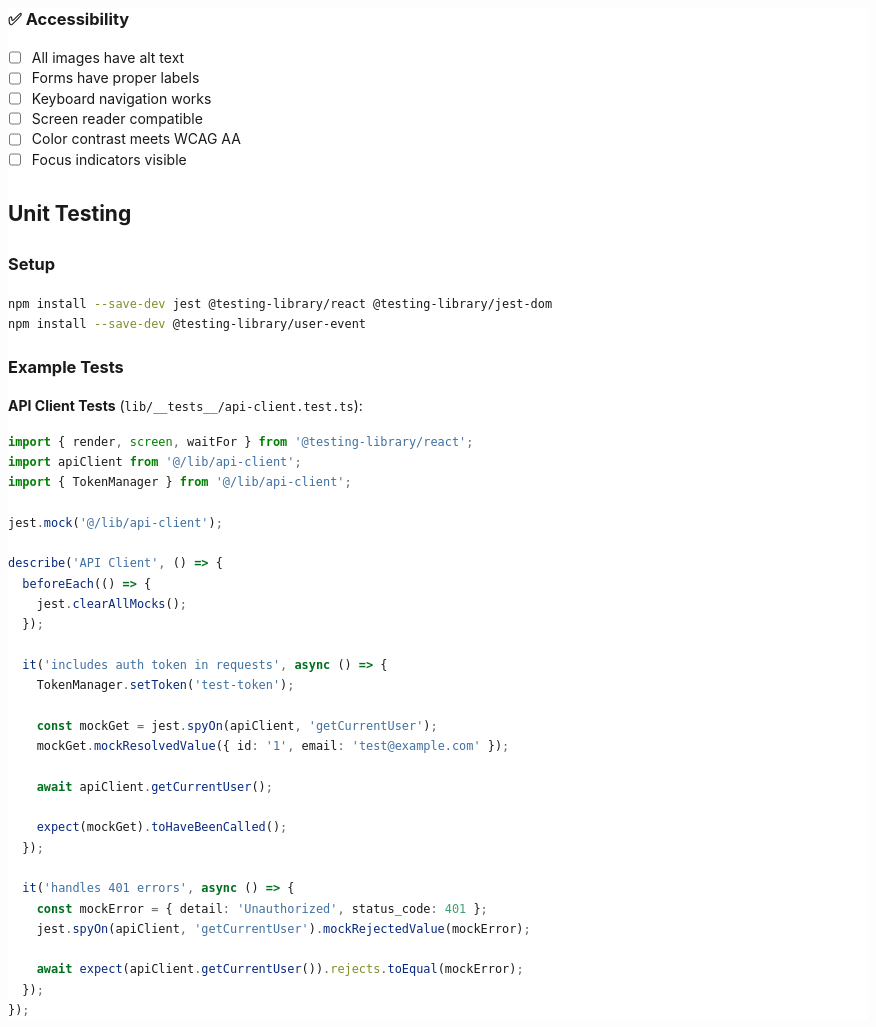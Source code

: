 ### ✅ Accessibility

- [ ] All images have alt text
- [ ] Forms have proper labels
- [ ] Keyboard navigation works
- [ ] Screen reader compatible
- [ ] Color contrast meets WCAG AA
- [ ] Focus indicators visible

## Unit Testing

### Setup

```bash
npm install --save-dev jest @testing-library/react @testing-library/jest-dom
npm install --save-dev @testing-library/user-event
```

### Example Tests

**API Client Tests** (`lib/__tests__/api-client.test.ts`):

```typescript
import { render, screen, waitFor } from '@testing-library/react';
import apiClient from '@/lib/api-client';
import { TokenManager } from '@/lib/api-client';

jest.mock('@/lib/api-client');

describe('API Client', () => {
  beforeEach(() => {
    jest.clearAllMocks();
  });

  it('includes auth token in requests', async () => {
    TokenManager.setToken('test-token');

    const mockGet = jest.spyOn(apiClient, 'getCurrentUser');
    mockGet.mockResolvedValue({ id: '1', email: 'test@example.com' });

    await apiClient.getCurrentUser();

    expect(mockGet).toHaveBeenCalled();
  });

  it('handles 401 errors', async () => {
    const mockError = { detail: 'Unauthorized', status_code: 401 };
    jest.spyOn(apiClient, 'getCurrentUser').mockRejectedValue(mockError);

    await expect(apiClient.getCurrentUser()).rejects.toEqual(mockError);
  });
});
```
